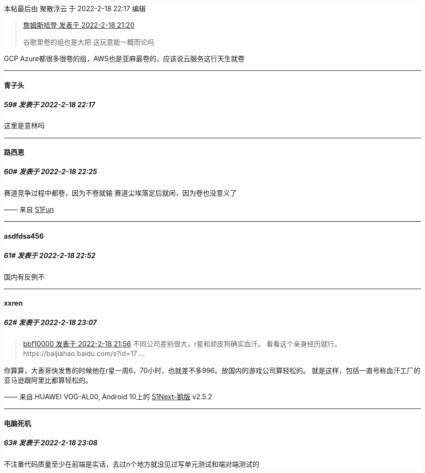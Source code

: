  本帖最后由 聚散浮云 于 2022-2-18 22:17 编辑 
<blockquote><a href="httphttps://bbs.saraba1st.com/2b/forum.php?mod=redirect&amp;goto=findpost&amp;pid=54745471&amp;ptid=2053354" target="_blank">詹姆斯哈登 发表于 2022-2-18 21:20</a>

谷歌里卷的组也是大把 这玩意能一概而论吗</blockquote>
GCP Azure都很多很卷的组，AWS也是亚麻最卷的，应该说云服务这行天生就卷

*****

####  青子头  
##### 59#       发表于 2022-2-18 22:17

这里是意林吗

*****

####  路西恩  
##### 60#       发表于 2022-2-18 22:25

赛道竞争过程中都卷，因为不卷就输
赛道尘埃落定后就闲，因为卷也没意义了

—— 来自 [S1Fun](https://s1fun.koalcat.com)



*****

####  asdfdsa456  
##### 61#       发表于 2022-2-18 22:52

国内有反例不



*****

####  xxren  
##### 62#       发表于 2022-2-18 23:07

<blockquote><a href="httphttps://bbs.saraba1st.com/2b/forum.php?mod=redirect&amp;goto=findpost&amp;pid=54745952&amp;ptid=2053354" target="_blank">bbf10000 发表于 2022-2-18 21:56</a>
不同公司差别很大，r星和顽皮狗确实血汗。
看看这个亲身经历就行。
https://baijiahao.baidu.com/s?id=17 ...</blockquote>
你算算，大表哥快发售的时候他在r星一周6，70小时，也就差不多996。放国内的游戏公司算轻松的。
就是这样，包括一直号称血汗工厂的亚马逊跟阿里比都算轻松的。

—— 来自 HUAWEI VOG-AL00, Android 10上的 [S1Next-鹅版](https://github.com/ykrank/S1-Next/releases) v2.5.2

*****

####  电脑死机  
##### 63#       发表于 2022-2-18 23:08

不注重代码质量至少在前端是实话，去过n个地方就没见过写单元测试和端对端测试的
